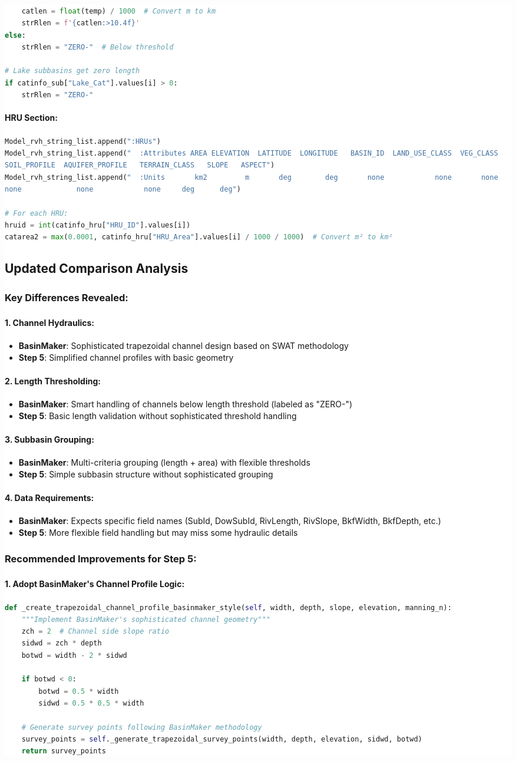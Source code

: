 ```python
    catlen = float(temp) / 1000  # Convert m to km
    strRlen = f'{catlen:>10.4f}'
else:
    strRlen = "ZERO-"  # Below threshold

# Lake subbasins get zero length
if catinfo_sub["Lake_Cat"].values[i] > 0:
    strRlen = "ZERO-"
```

#### HRU Section:
```python
Model_rvh_string_list.append(":HRUs")
Model_rvh_string_list.append("  :Attributes AREA ELEVATION  LATITUDE  LONGITUDE   BASIN_ID  LAND_USE_CLASS  VEG_CLASS   SOIL_PROFILE  AQUIFER_PROFILE   TERRAIN_CLASS   SLOPE   ASPECT")
Model_rvh_string_list.append("  :Units       km2         m       deg        deg       none            none       none           none             none            none     deg      deg")

# For each HRU:
hruid = int(catinfo_hru["HRU_ID"].values[i])
catarea2 = max(0.0001, catinfo_hru["HRU_Area"].values[i] / 1000 / 1000)  # Convert m² to km²
```

## Updated Comparison Analysis

### Key Differences Revealed:

#### 1. **Channel Hydraulics**:
- **BasinMaker**: Sophisticated trapezoidal channel design based on SWAT methodology
- **Step 5**: Simplified channel profiles with basic geometry

#### 2. **Length Thresholding**:
- **BasinMaker**: Smart handling of channels below length threshold (labeled as "ZERO-")
- **Step 5**: Basic length validation without sophisticated threshold handling

#### 3. **Subbasin Grouping**:
- **BasinMaker**: Multi-criteria grouping (length + area) with flexible thresholds
- **Step 5**: Simple subbasin structure without sophisticated grouping

#### 4. **Data Requirements**:
- **BasinMaker**: Expects specific field names (SubId, DowSubId, RivLength, RivSlope, BkfWidth, BkfDepth, etc.)
- **Step 5**: More flexible field handling but may miss some hydraulic details

### Recommended Improvements for Step 5:

#### 1. **Adopt BasinMaker's Channel Profile Logic**:
```python
def _create_trapezoidal_channel_profile_basinmaker_style(self, width, depth, slope, elevation, manning_n):
    """Implement BasinMaker's sophisticated channel geometry"""
    zch = 2  # Channel side slope ratio
    sidwd = zch * depth
    botwd = width - 2 * sidwd
    
    if botwd < 0:
        botwd = 0.5 * width
        sidwd = 0.5 * 0.5 * width
        
    # Generate survey points following BasinMaker methodology
    survey_points = self._generate_trapezoidal_survey_points(width, depth, elevation, sidwd, botwd)
    return survey_points
```